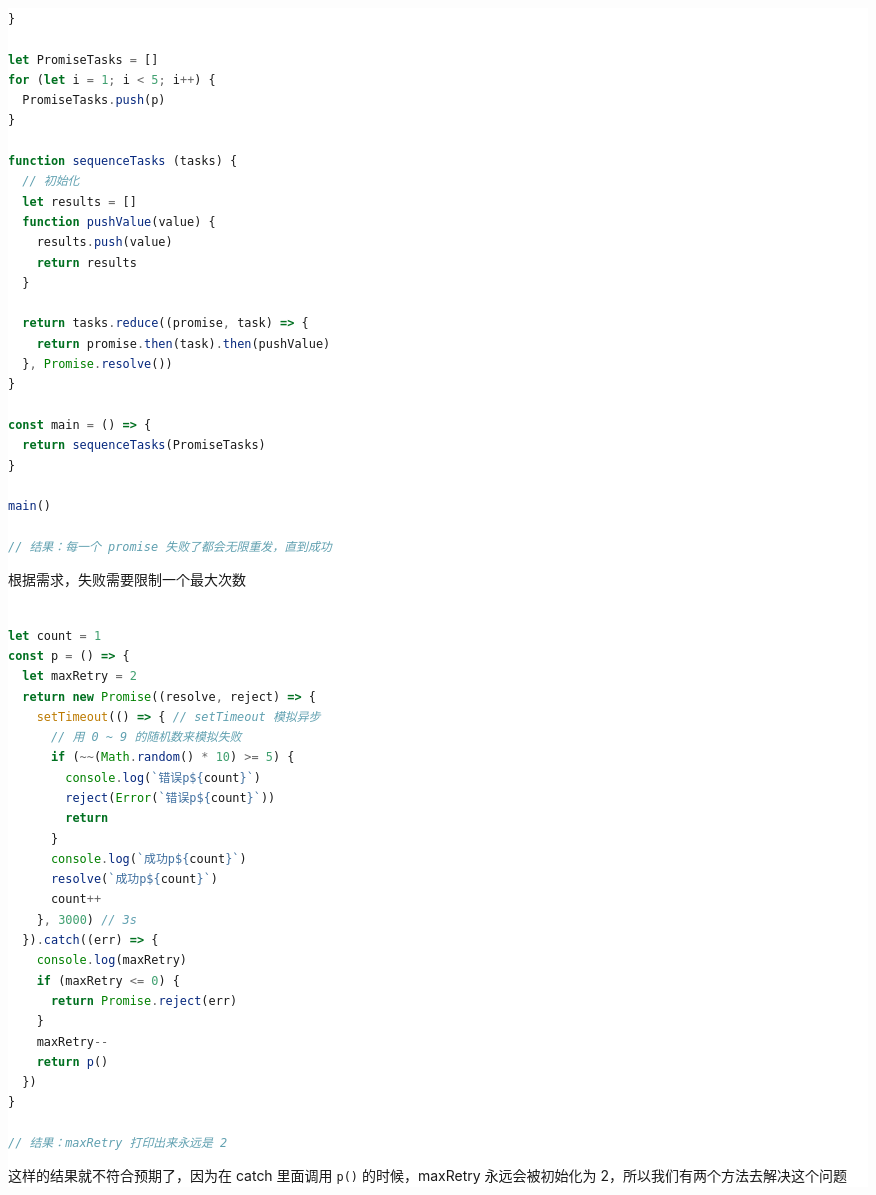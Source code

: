 ```js
}

let PromiseTasks = []
for (let i = 1; i < 5; i++) {
  PromiseTasks.push(p)
}

function sequenceTasks (tasks) {
  // 初始化
  let results = []
  function pushValue(value) {
    results.push(value)
    return results
  }

  return tasks.reduce((promise, task) => {
    return promise.then(task).then(pushValue)
  }, Promise.resolve())
}

const main = () => {
  return sequenceTasks(PromiseTasks)
}

main()

// 结果：每一个 promise 失败了都会无限重发，直到成功

```

根据需求，失败需要限制一个最大次数

```js

let count = 1
const p = () => {
  let maxRetry = 2
  return new Promise((resolve, reject) => {
    setTimeout(() => { // setTimeout 模拟异步
      // 用 0 ~ 9 的随机数来模拟失败
      if (~~(Math.random() * 10) >= 5) {
        console.log(`错误p${count}`)
        reject(Error(`错误p${count}`))
        return
      }
      console.log(`成功p${count}`)
      resolve(`成功p${count}`)
      count++
    }, 3000) // 3s
  }).catch((err) => {
    console.log(maxRetry)
    if (maxRetry <= 0) {
      return Promise.reject(err)
    }
    maxRetry--
    return p()
  })
}

// 结果：maxRetry 打印出来永远是 2

```
这样的结果就不符合预期了，因为在 catch 里面调用 `p()` 的时候，maxRetry 永远会被初始化为 2，所以我们有两个方法去解决这个问题
